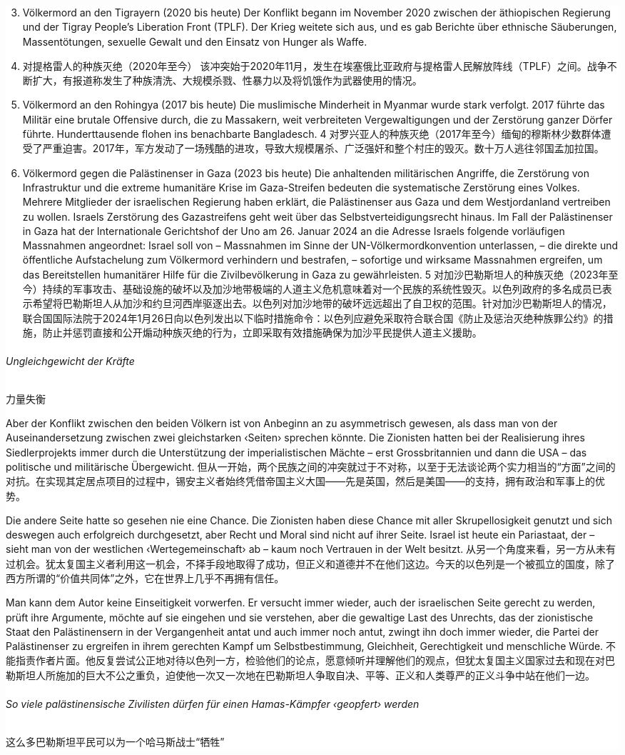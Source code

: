 3. Völkermord an den Tigrayern (2020 bis heute) Der Konflikt begann im November 2020 zwischen der äthiopischen Regierung und der Tigray People’s Liberation Front (TPLF). Der Krieg weitete sich aus, und es gab Berichte über ethnische Säuberungen, Massentötungen, sexuelle Gewalt und den Einsatz von Hunger als Waffe.
3. 对提格雷人的种族灭绝（2020年至今） 该冲突始于2020年11月，发生在埃塞俄比亚政府与提格雷人民解放阵线（TPLF）之间。战争不断扩大，有报道称发生了种族清洗、大规模杀戮、性暴力以及将饥饿作为武器使用的情况。 

4. Völkermord an den Rohingya (2017 bis heute) Die muslimische Minderheit in Myanmar wurde stark verfolgt. 2017 führte das Militär eine brutale Offensive durch, die zu Massakern, weit verbreiteten Vergewaltigungen und der Zerstörung ganzer Dörfer führte. Hunderttausende flohen ins benachbarte Bangladesch.
4 对罗兴亚人的种族灭绝（2017年至今）缅甸的穆斯林少数群体遭受了严重迫害。2017年，军方发动了一场残酷的进攻，导致大规模屠杀、广泛强奸和整个村庄的毁灭。数十万人逃往邻国孟加拉国。 

5. Völkermord gegen die Palästinenser in Gaza (2023 bis heute) Die anhaltenden militärischen Angriffe, die Zerstörung von Infrastruktur und die extreme humanitäre Krise im Gaza-Streifen bedeuten die systematische Zerstörung eines Volkes. Mehrere Mitglieder der israelischen Regierung haben erklärt, die Palästinenser aus Gaza und dem Westjordanland vertreiben zu wollen. Israels Zerstörung des Gazastreifens geht weit über das Selbstverteidigungsrecht hinaus. Im Fall der Palästinenser in Gaza hat der Internationale Gerichtshof der Uno am 26. Januar 2024 an die Adresse Israels folgende vorläufigen Massnahmen angeordnet: Israel soll von – Massnahmen im Sinne der UN-Völkermordkonvention unterlassen, – die direkte und öffentliche Aufstachelung zum Völkermord verhindern und bestrafen, – sofortige und wirksame Massnahmen ergreifen, um das Bereitstellen humanitärer Hilfe für die Zivilbevölkerung in Gaza zu gewährleisten.
5 对加沙巴勒斯坦人的种族灭绝（2023年至今）持续的军事攻击、基础设施的破坏以及加沙地带极端的人道主义危机意味着对一个民族的系统性毁灭。以色列政府的多名成员已表示希望将巴勒斯坦人从加沙和约旦河西岸驱逐出去。以色列对加沙地带的破坏远远超出了自卫权的范围。针对加沙巴勒斯坦人的情况，联合国国际法院于2024年1月26日向以色列发出以下临时措施命令：以色列应避免采取符合联合国《防止及惩治灭绝种族罪公约》的措施，防止并惩罚直接和公开煽动种族灭绝的行为，立即采取有效措施确保为加沙平民提供人道主义援助。 

###### Ungleichgewicht der Kräfte
力量失衡

Aber der Konflikt zwischen den beiden Völkern ist von Anbeginn an zu asymmetrisch gewesen, als dass man von der Auseinandersetzung zwischen zwei gleichstarken ‹Seiten› sprechen könnte. Die Zionisten hatten bei der Realisierung ihres Siedlerprojekts immer durch die Unterstützung der imperialistischen Mächte – erst Grossbritannien und dann die USA – das politische und militärische Übergewicht.
但从一开始，两个民族之间的冲突就过于不对称，以至于无法谈论两个实力相当的“方面”之间的对抗。在实现其定居点项目的过程中，锡安主义者始终凭借帝国主义大国——先是英国，然后是美国——的支持，拥有政治和军事上的优势。

Die andere Seite hatte so gesehen nie eine Chance. Die Zionisten haben diese Chance mit aller Skrupellosigkeit genutzt und sich deswegen auch erfolgreich durchgesetzt, aber Recht und Moral sind nicht auf ihrer Seite. Israel ist heute ein Pariastaat, der – sieht man von der westlichen ‹Wertegemeinschaft› ab – kaum noch Vertrauen in der Welt besitzt.
从另一个角度来看，另一方从未有过机会。犹太复国主义者利用这一机会，不择手段地取得了成功，但正义和道德并不在他们这边。今天的以色列是一个被孤立的国度，除了西方所谓的“价值共同体”之外，它在世界上几乎不再拥有信任。

Man kann dem Autor keine Einseitigkeit vorwerfen. Er versucht immer wieder, auch der israelischen Seite gerecht zu werden, prüft ihre Argumente, möchte auf sie eingehen und sie verstehen, aber die gewaltige Last des Unrechts, das der zionistische Staat den Palästinensern in der Vergangenheit antat und auch immer noch antut, zwingt ihn doch immer wieder, die Partei der Palästinenser zu ergreifen in ihrem gerechten Kampf um Selbstbestimmung, Gleichheit, Gerechtigkeit und menschliche Würde.
不能指责作者片面。他反复尝试公正地对待以色列一方，检验他们的论点，愿意倾听并理解他们的观点，但犹太复国主义国家过去和现在对巴勒斯坦人所施加的巨大不公之重负，迫使他一次又一次地在巴勒斯坦人争取自决、平等、正义和人类尊严的正义斗争中站在他们一边。

###### So viele palästinensische Zivilisten  dürfen für einen Hamas-Kämpfer ‹geopfert› werden
这么多巴勒斯坦平民可以为一个哈马斯战士“牺牲”
